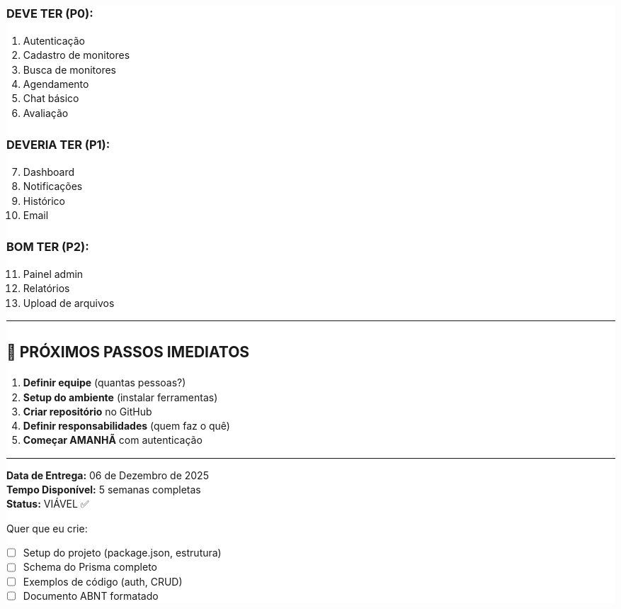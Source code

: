 ### **DEVE TER (P0):**
1. Autenticação
2. Cadastro de monitores
3. Busca de monitores
4. Agendamento
5. Chat básico
6. Avaliação

### **DEVERIA TER (P1):**
7. Dashboard
8. Notificações
9. Histórico
10. Email

### **BOM TER (P2):**
11. Painel admin
12. Relatórios
13. Upload de arquivos

---

## 📝 PRÓXIMOS PASSOS IMEDIATOS

1. **Definir equipe** (quantas pessoas?)
2. **Setup do ambiente** (instalar ferramentas)
3. **Criar repositório** no GitHub
4. **Definir responsabilidades** (quem faz o quê)
5. **Começar AMANHÃ** com autenticação

---

**Data de Entrega:** 06 de Dezembro de 2025  
**Tempo Disponível:** 5 semanas completas  
**Status:** VIÁVEL ✅

Quer que eu crie:
- [ ] Setup do projeto (package.json, estrutura)
- [ ] Schema do Prisma completo
- [ ] Exemplos de código (auth, CRUD)
- [ ] Documento ABNT formatado
